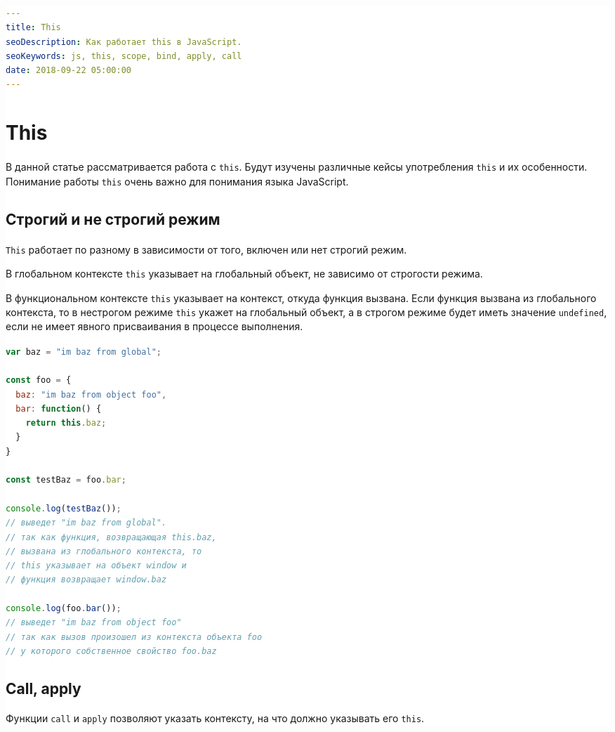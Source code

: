 ```yaml
---
title: This
seoDescription: Как работает this в JavaScript.
seoKeywords: js, this, scope, bind, apply, call
date: 2018-09-22 05:00:00
---
```

# This

В данной статье рассматривается работа с `this`. Будут изучены различные кейсы употребления `this` и их особенности. Понимание работы `this` очень важно для понимания языка JavaScript.

## Строгий и не строгий режим

`This` работает по разному в зависимости от того, включен или нет строгий режим.

В глобальном контексте `this` указывает на глобальный объект, не зависимо от строгости режима.

В функциональном контексте `this` указывает на контекст, откуда функция вызвана. Если функция вызвана из глобального контекста, то в нестрогом режиме `this` укажет на глобальный объект, а в строгом режиме будет иметь значение `undefined`, если не имеет явного присваивания в процессе выполнения.

```js
var baz = "im baz from global";

const foo = {
  baz: "im baz from object foo",
  bar: function() {
    return this.baz;
  }
}

const testBaz = foo.bar;

console.log(testBaz()); 
// выведет "im baz from global".
// так как функция, возвращающая this.baz,
// вызвана из глобального контекста, то
// this указывает на объект window и 
// функция возвращает window.baz 

console.log(foo.bar()); 
// выведет "im baz from object foo"
// так как вызов произошел из контекста объекта foo
// у которого собственное свойство foo.baz
```

## Call, apply

Функции `call` и `apply` позволяют указать контексту, на что должно указывать его `this`.
